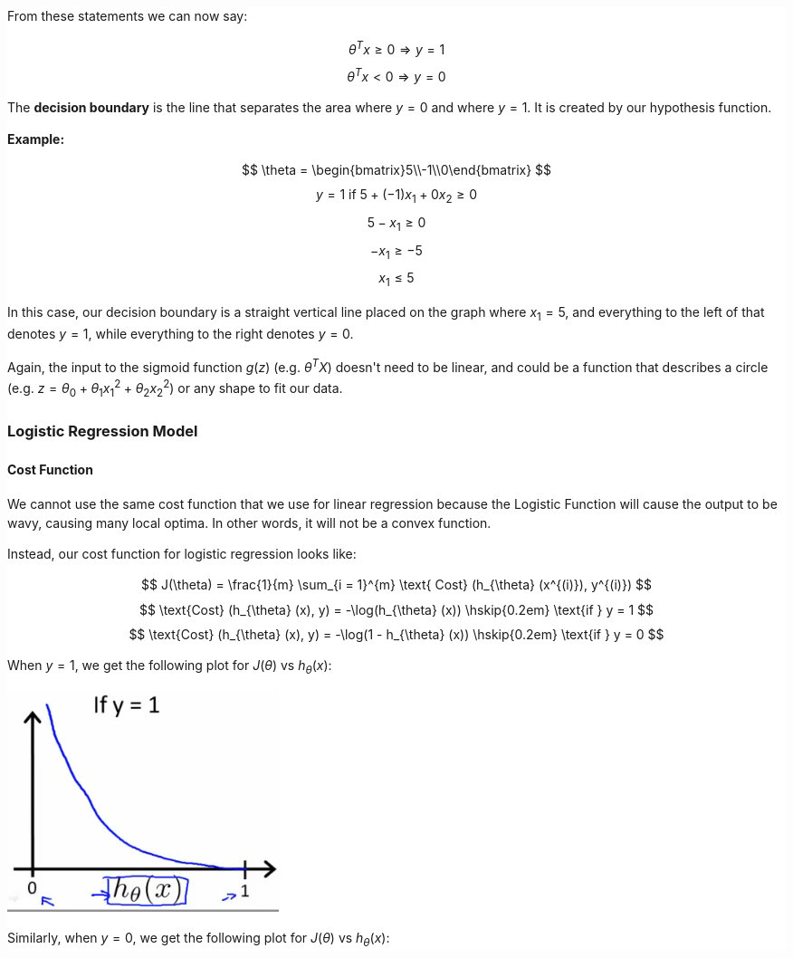 From these statements we can now say:

$$ \theta^{T}x \geq 0 \Rightarrow y = 1 $$
$$ \theta^{T}x < 0 \Rightarrow y = 0 $$

The **decision boundary** is the line that separates the area where $y = 0$ and where $y = 1$. It is created by our hypothesis function.

**Example:**

$$ \theta = \begin{bmatrix}5\\-1\\0\end{bmatrix} $$
$$ y = 1 \text{ if } 5 + (-1)x_{1} + 0x_{2} \geq 0 $$
$$ 5 - x_{1} \geq 0 $$
$$ -x_{1} \geq -5 $$
$$ x_{1} \leq 5 $$

In this case, our decision boundary is a straight vertical line placed on the graph where $x_{1} = 5$, and everything to the left of that denotes $y = 1$, while everything to the right denotes $y = 0$.

Again, the input to the sigmoid function $g(z)$ (e.g. $\theta^{T}X$) doesn't need to be linear, and could be a function that describes a circle (e.g. $z = \theta_{0} + \theta_{1}x_{1}^{2} + \theta_{2}x_{2}^{2}$) or any shape to fit our data.

### Logistic Regression Model

#### Cost Function

We cannot use the same cost function that we use for linear regression because the Logistic Function will cause the output to be wavy, causing many local optima. In other words, it will not be a convex function.

Instead, our cost function for logistic regression looks like:

$$ J(\theta) = \frac{1}{m} \sum_{i = 1}^{m} \text{ Cost} (h_{\theta} (x^{(i)}), y^{(i)}) $$
$$ \text{Cost} (h_{\theta} (x), y) = -\log(h_{\theta} (x)) \hskip{0.2em} \text{if } y = 1 $$
$$ \text{Cost} (h_{\theta} (x), y) = -\log(1 - h_{\theta} (x)) \hskip{0.2em} \text{if } y = 0 $$

When $y = 1$, we get the following plot for $J(\theta)$ vs $h_{\theta} (x)$:

![Hypothesis Logistic Regression When y = 1](\Resources/hypothesisLogisticRegression1.png)

Similarly, when $y = 0$, we get the following plot for $J(\theta)$ vs $h_{\theta} (x)$:
